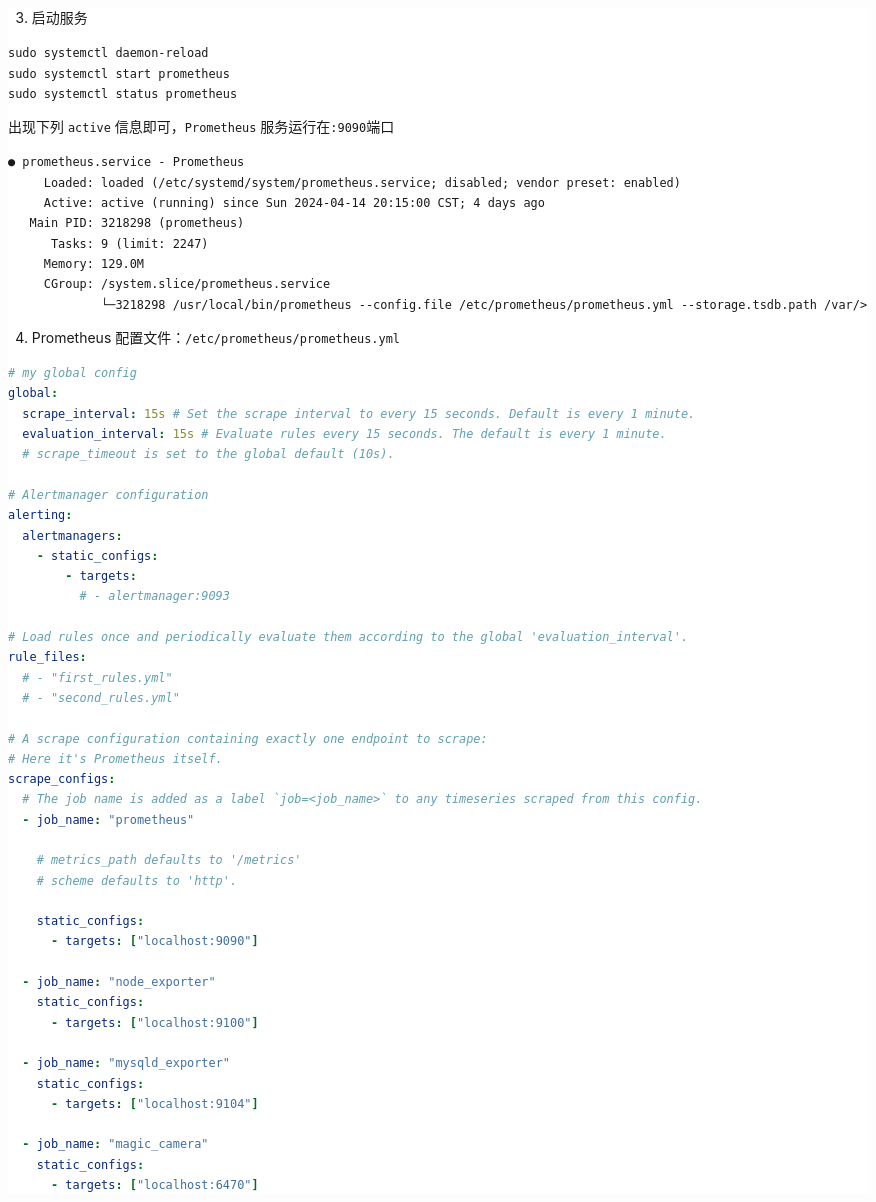 3. 启动服务

```shell
sudo systemctl daemon-reload
sudo systemctl start prometheus
sudo systemctl status prometheus
```

出现下列 `active` 信息即可，`Prometheus` 服务运行在`:9090`端口

```
● prometheus.service - Prometheus
     Loaded: loaded (/etc/systemd/system/prometheus.service; disabled; vendor preset: enabled)
     Active: active (running) since Sun 2024-04-14 20:15:00 CST; 4 days ago
   Main PID: 3218298 (prometheus)
      Tasks: 9 (limit: 2247)
     Memory: 129.0M
     CGroup: /system.slice/prometheus.service
             └─3218298 /usr/local/bin/prometheus --config.file /etc/prometheus/prometheus.yml --storage.tsdb.path /var/>
```

4. Prometheus 配置文件：`/etc/prometheus/prometheus.yml`

```yaml
# my global config
global:
  scrape_interval: 15s # Set the scrape interval to every 15 seconds. Default is every 1 minute.
  evaluation_interval: 15s # Evaluate rules every 15 seconds. The default is every 1 minute.
  # scrape_timeout is set to the global default (10s).

# Alertmanager configuration
alerting:
  alertmanagers:
    - static_configs:
        - targets:
          # - alertmanager:9093

# Load rules once and periodically evaluate them according to the global 'evaluation_interval'.
rule_files:
  # - "first_rules.yml"
  # - "second_rules.yml"

# A scrape configuration containing exactly one endpoint to scrape:
# Here it's Prometheus itself.
scrape_configs:
  # The job name is added as a label `job=<job_name>` to any timeseries scraped from this config.
  - job_name: "prometheus"

    # metrics_path defaults to '/metrics'
    # scheme defaults to 'http'.

    static_configs:
      - targets: ["localhost:9090"]

  - job_name: "node_exporter"
    static_configs:
      - targets: ["localhost:9100"]

  - job_name: "mysqld_exporter"
    static_configs:
      - targets: ["localhost:9104"]

  - job_name: "magic_camera"
    static_configs:
      - targets: ["localhost:6470"]

```